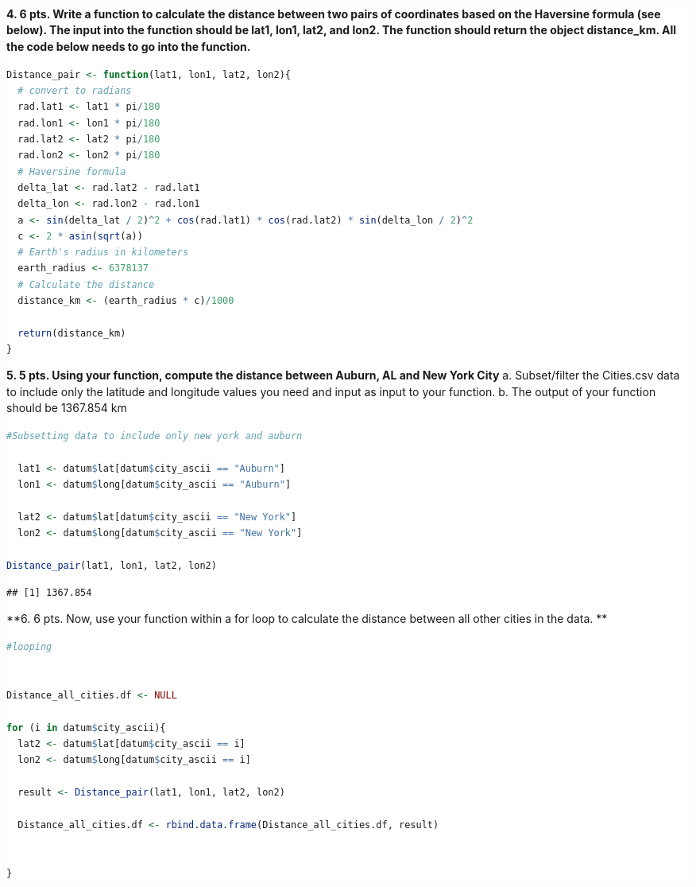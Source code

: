 **4. 6 pts. Write a function to calculate the distance between two pairs
of coordinates based on the Haversine formula (see below). The input
into the function should be lat1, lon1, lat2, and lon2. The function
should return the object distance_km. All the code below needs to go
into the function.**

``` r
Distance_pair <- function(lat1, lon1, lat2, lon2){      
  # convert to radians
  rad.lat1 <- lat1 * pi/180
  rad.lon1 <- lon1 * pi/180
  rad.lat2 <- lat2 * pi/180
  rad.lon2 <- lon2 * pi/180
  # Haversine formula
  delta_lat <- rad.lat2 - rad.lat1
  delta_lon <- rad.lon2 - rad.lon1
  a <- sin(delta_lat / 2)^2 + cos(rad.lat1) * cos(rad.lat2) * sin(delta_lon / 2)^2
  c <- 2 * asin(sqrt(a))
  # Earth's radius in kilometers
  earth_radius <- 6378137
  # Calculate the distance
  distance_km <- (earth_radius * c)/1000

  return(distance_km)
}
```

**5. 5 pts. Using your function, compute the distance between Auburn, AL
and New York City** a. Subset/filter the Cities.csv data to include only
the latitude and longitude values you need and input as input to your
function. b. The output of your function should be 1367.854 km

``` r
#Subsetting data to include only new york and auburn

  lat1 <- datum$lat[datum$city_ascii == "Auburn"]
  lon1 <- datum$long[datum$city_ascii == "Auburn"]
  
  lat2 <- datum$lat[datum$city_ascii == "New York"]
  lon2 <- datum$long[datum$city_ascii == "New York"]

Distance_pair(lat1, lon1, lat2, lon2)
```

    ## [1] 1367.854

**6. 6 pts. Now, use your function within a for loop to calculate the
distance between all other cities in the data. **

``` r
#looping


Distance_all_cities.df <- NULL 

for (i in datum$city_ascii){
  lat2 <- datum$lat[datum$city_ascii == i]
  lon2 <- datum$long[datum$city_ascii == i]
  
  result <- Distance_pair(lat1, lon1, lat2, lon2)
  
  Distance_all_cities.df <- rbind.data.frame(Distance_all_cities.df, result)
  

}

```